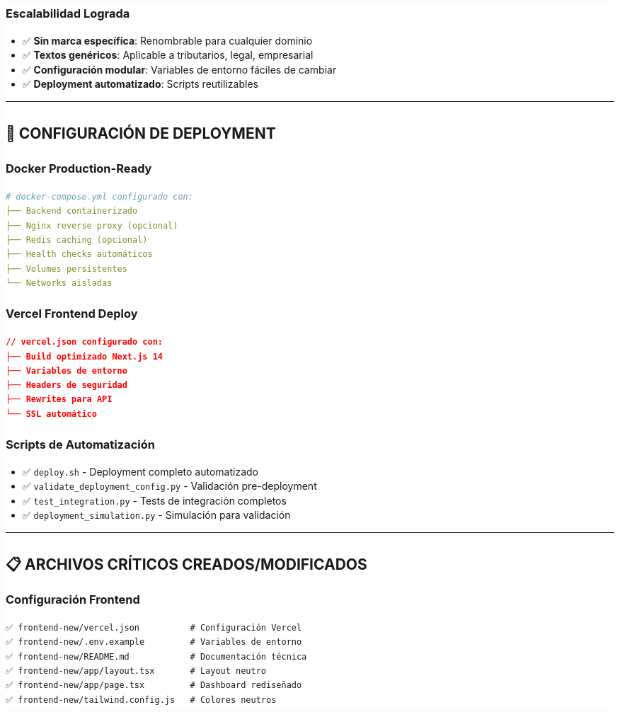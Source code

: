 ### **Escalabilidad Lograda**
- ✅ **Sin marca específica**: Renombrable para cualquier dominio
- ✅ **Textos genéricos**: Aplicable a tributarios, legal, empresarial
- ✅ **Configuración modular**: Variables de entorno fáciles de cambiar
- ✅ **Deployment automatizado**: Scripts reutilizables

---

## 🚀 CONFIGURACIÓN DE DEPLOYMENT

### **Docker Production-Ready**
```yaml
# docker-compose.yml configurado con:
├── Backend containerizado
├── Nginx reverse proxy (opcional)
├── Redis caching (opcional)
├── Health checks automáticos
├── Volumes persistentes
└── Networks aisladas
```

### **Vercel Frontend Deploy**
```json
// vercel.json configurado con:
├── Build optimizado Next.js 14
├── Variables de entorno
├── Headers de seguridad
├── Rewrites para API
└── SSL automático
```

### **Scripts de Automatización**
- ✅ `deploy.sh` - Deployment completo automatizado
- ✅ `validate_deployment_config.py` - Validación pre-deployment
- ✅ `test_integration.py` - Tests de integración completos
- ✅ `deployment_simulation.py` - Simulación para validación

---

## 📋 ARCHIVOS CRÍTICOS CREADOS/MODIFICADOS

### **Configuración Frontend**
```
✅ frontend-new/vercel.json          # Configuración Vercel
✅ frontend-new/.env.example         # Variables de entorno
✅ frontend-new/README.md            # Documentación técnica
✅ frontend-new/app/layout.tsx       # Layout neutro
✅ frontend-new/app/page.tsx         # Dashboard rediseñado
✅ frontend-new/tailwind.config.js   # Colores neutros
```
